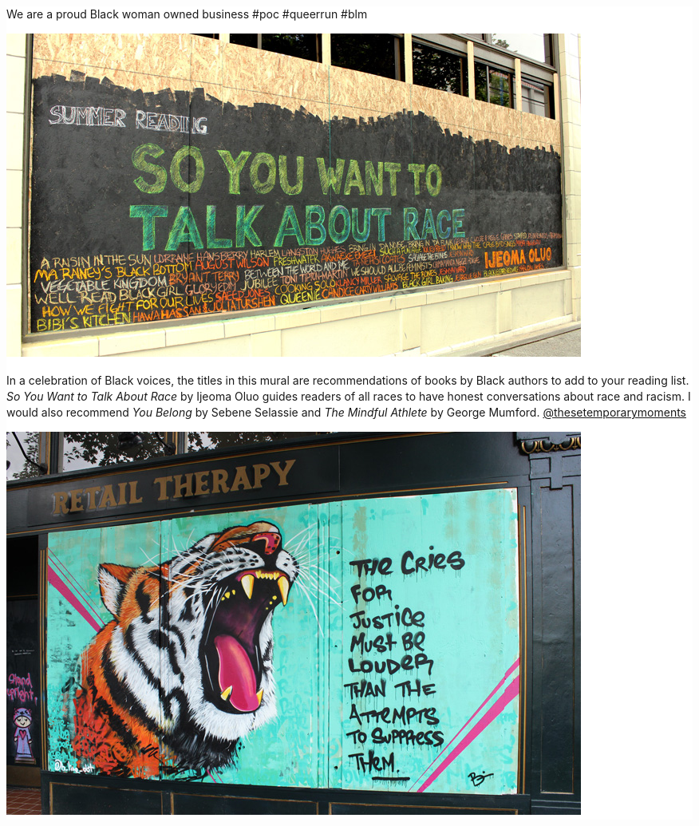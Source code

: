 We are a proud Black woman owned business #poc #queerrun #blm

![14AH7oYv1J-g4obtK-UpLtp--RUmOkgJX](images/photos_thumbnail/14AH7oYv1J-g4obtK-UpLtp--RUmOkgJX.jpg)

In a celebration of Black voices, the titles in this mural are recommendations of books by Black authors to add to your reading list. _So You Want to Talk About Race_ by Ijeoma Oluo guides readers of all races to have honest conversations about race and racism. I would also recommend _You Belong_ by Sebene Selassie and _The Mindful Athlete_ by George Mumford.
[@thesetemporarymoments](https://www.instagram.com/thesetemporarymoments/)

![1LbSUQlS6-pJVHf3N-9mqcAsT5XzcHxWW](images/photos_thumbnail/1LbSUQlS6-pJVHf3N-9mqcAsT5XzcHxWW.jpg)
